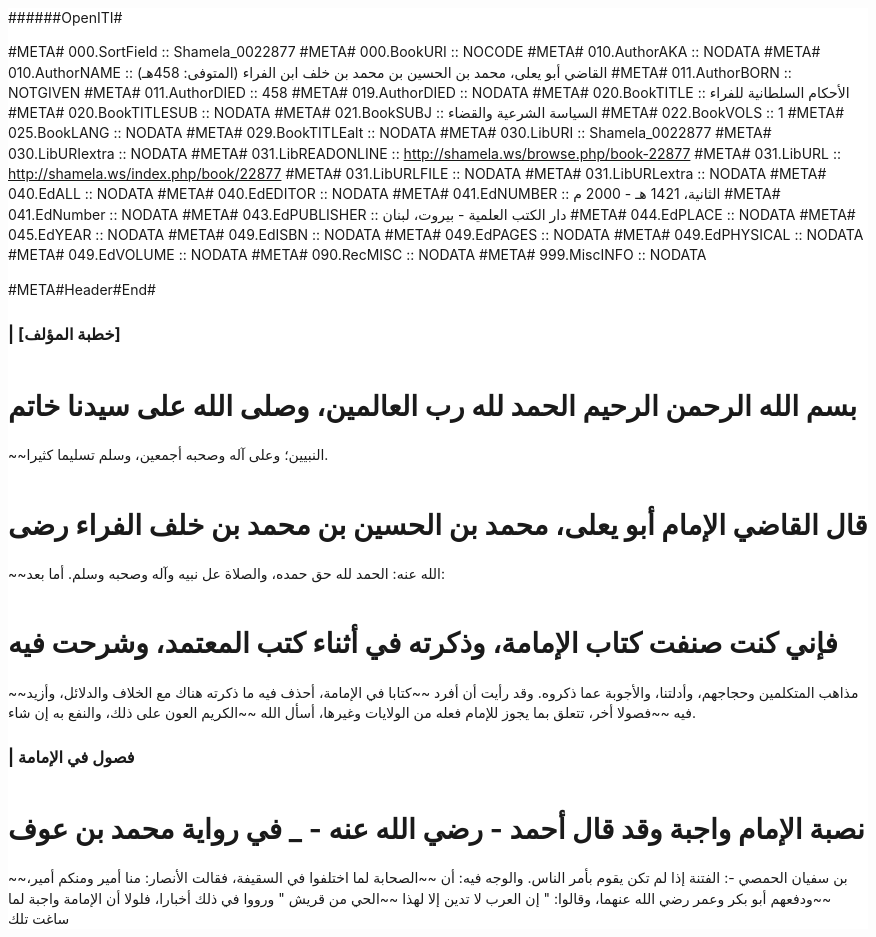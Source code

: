 ######OpenITI#


#META# 000.SortField	:: Shamela_0022877
#META# 000.BookURI	:: NOCODE
#META# 010.AuthorAKA	:: NODATA
#META# 010.AuthorNAME	:: القاضي أبو يعلى، محمد بن الحسين بن محمد بن خلف ابن الفراء (المتوفى: 458هـ)
#META# 011.AuthorBORN	:: NOTGIVEN
#META# 011.AuthorDIED	:: 458
#META# 019.AuthorDIED	:: NODATA
#META# 020.BookTITLE	:: الأحكام السلطانية للفراء
#META# 020.BookTITLESUB	:: NODATA
#META# 021.BookSUBJ	:: السياسة الشرعية والقضاء
#META# 022.BookVOLS	:: 1
#META# 025.BookLANG	:: NODATA
#META# 029.BookTITLEalt	:: NODATA
#META# 030.LibURI	:: Shamela_0022877
#META# 030.LibURIextra	:: NODATA
#META# 031.LibREADONLINE	:: http://shamela.ws/browse.php/book-22877
#META# 031.LibURL	:: http://shamela.ws/index.php/book/22877
#META# 031.LibURLFILE	:: NODATA
#META# 031.LibURLextra	:: NODATA
#META# 040.EdALL	:: NODATA
#META# 040.EdEDITOR	:: NODATA
#META# 041.EdNUMBER	:: الثانية، 1421 هـ - 2000 م
#META# 041.EdNumber	:: NODATA
#META# 043.EdPUBLISHER	:: دار الكتب العلمية - بيروت، لبنان
#META# 044.EdPLACE	:: NODATA
#META# 045.EdYEAR	:: NODATA
#META# 049.EdISBN	:: NODATA
#META# 049.EdPAGES	:: NODATA
#META# 049.EdPHYSICAL	:: NODATA
#META# 049.EdVOLUME	:: NODATA
#META# 090.RecMISC	:: NODATA
#META# 999.MiscINFO	:: NODATA

#META#Header#End#

### | [خطبة المؤلف]
# بسم الله الرحمن الرحيم الحمد لله رب العالمين، وصلى الله على سيدنا خاتم
~~النبيين؛ وعلى آله وصحبه أجمعين، وسلم تسليما كثيرا.
# قال القاضي الإمام أبو يعلى، محمد بن الحسين بن محمد بن خلف الفراء رضى
~~الله عنه: الحمد لله حق حمده، والصلاة عل نبيه وآله وصحبه وسلم. أما بعد:
# فإني كنت صنفت كتاب الإمامة، وذكرته في أثناء كتب المعتمد، وشرحت فيه
~~مذاهب المتكلمين وحجاجهم، وأدلتنا، والأجوبة عما ذكروه. وقد رأيت أن أفرد
~~كتابا في الإمامة، أحذف فيه ما ذكرته هناك مع الخلاف والدلائل، وأزيد فيه
~~فصولا أخر، تتعلق بما يجوز للإمام فعله من الولايات وغيرها، أسأل الله
~~الكريم العون على ذلك، والنفع به إن شاء.
### | فصول في الإمامة
# نصبة الإمام واجبة وقد قال أحمد - رضي الله عنه - _ في رواية محمد بن عوف
~~بن سفيان الحمصي -: الفتنة إذا لم تكن يقوم بأمر الناس. والوجه فيه: أن
~~الصحابة لما اختلفوا في السقيفة، فقالت الأنصار: منا أمير ومنكم أمير،
~~ودفعهم أبو بكر وعمر رضي الله عنهما، وقالوا: " إن العرب لا تدين إلا لهذا
~~الحي من قريش " ورووا في ذلك أخبارا، فلولا أن الإمامة واجبة لما ساغت تلك